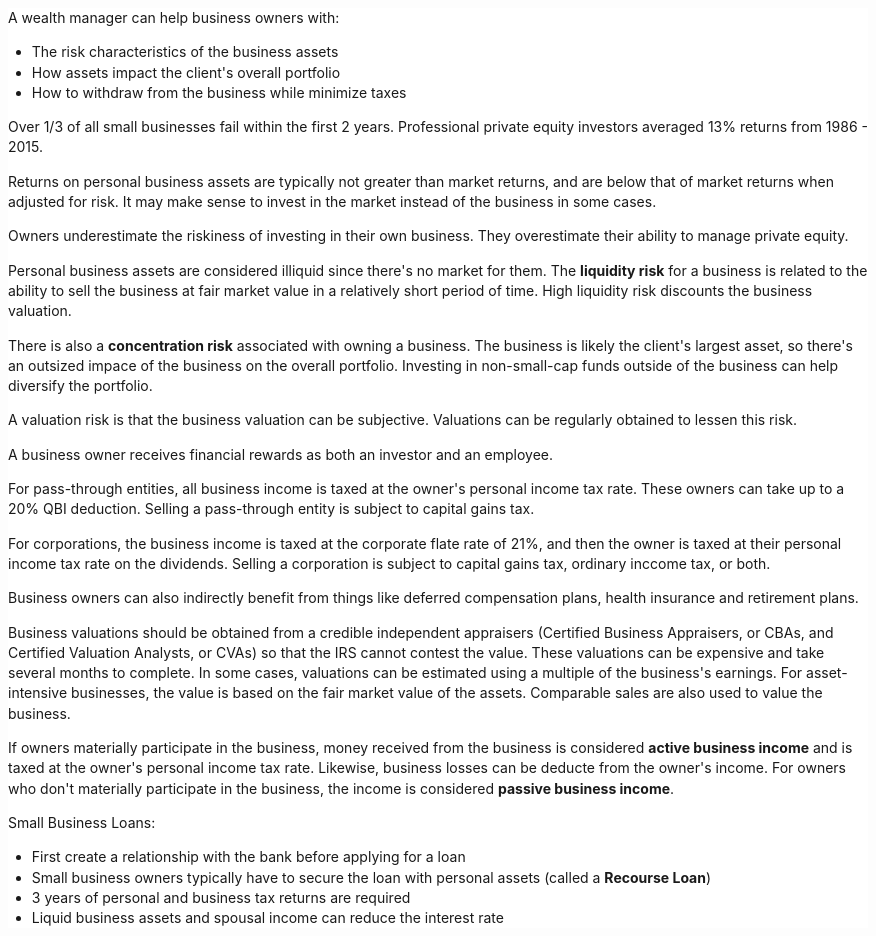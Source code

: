 A wealth manager can help business owners with:
* The risk characteristics of the business assets
* How assets impact the client's overall portfolio
* How to withdraw from the business while minimize taxes

Over 1/3 of all small businesses fail within the first 2 years. Professional private equity investors averaged 13% returns from 1986 - 2015. 

Returns on personal business assets are typically not greater than market returns, and are below that of market returns when adjusted for risk.  It may make sense to invest in the market instead of the business in some cases.

Owners underestimate the riskiness of investing in their own business.  They overestimate their ability to manage private equity.

Personal business assets are considered illiquid since there's no market for them. The **liquidity risk** for a business is related to the ability to sell the business at fair market value in a relatively short period of time.  High liquidity risk discounts the business valuation.

There is also a **concentration risk** associated with owning a business.  The business is likely the client's largest asset, so there's an outsized impace of the business on the overall portfolio.  Investing in non-small-cap funds outside of the business can help diversify the portfolio.

A valuation risk is that the business valuation can be subjective.  Valuations can be regularly obtained to lessen this risk.

A business owner receives financial rewards as both an investor and an employee.  

For pass-through entities, all business income is taxed at the owner's personal income tax rate.  These owners can take up to a 20% QBI deduction.  Selling a pass-through entity is subject to capital gains tax.

For corporations, the business income is taxed at the corporate flate rate of 21%, and then the owner is taxed at their personal income tax rate on the dividends.  Selling a corporation is subject to capital gains tax, ordinary inccome tax, or both.

Business owners can also indirectly benefit from things like deferred compensation plans, health insurance and retirement plans.

Business valuations should be obtained from a credible independent appraisers (Certified Business Appraisers, or CBAs, and Certified Valuation Analysts, or CVAs) so that the IRS cannot contest the value.  These valuations can be expensive and take several months to complete.  In some cases, valuations can be estimated using a multiple of the business's earnings.  For asset-intensive businesses, the value is based on the fair market value of the assets.  Comparable sales are also used to value the business.

If owners materially participate in the business, money received from the business is considered **active business income** and is taxed at the owner's personal income tax rate.  Likewise, business losses can be deducte from the owner's income.  For owners who don't materially participate in the business, the income is considered **passive business income**.

Small Business Loans:
* First create a relationship with the bank before applying for a loan
* Small business owners typically have to secure the loan with personal assets (called a **Recourse Loan**)
* 3 years of personal and business tax returns are required
* Liquid business assets and spousal income can reduce the interest rate
